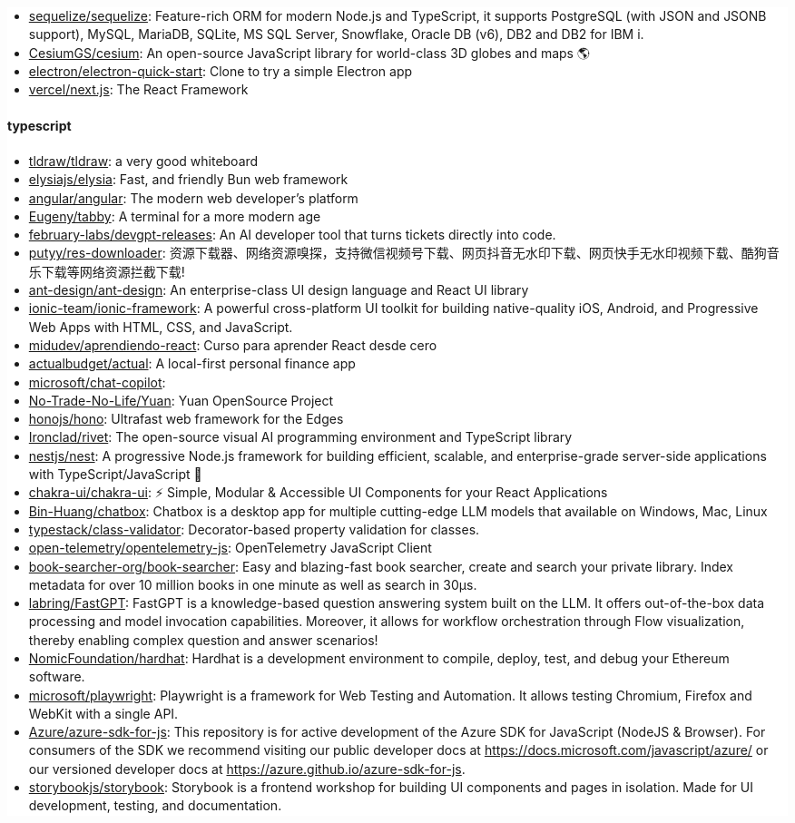 * [sequelize/sequelize](https://github.com/sequelize/sequelize): Feature-rich ORM for modern Node.js and TypeScript, it supports PostgreSQL (with JSON and JSONB support), MySQL, MariaDB, SQLite, MS SQL Server, Snowflake, Oracle DB (v6), DB2 and DB2 for IBM i.
* [CesiumGS/cesium](https://github.com/CesiumGS/cesium): An open-source JavaScript library for world-class 3D globes and maps 🌎
* [electron/electron-quick-start](https://github.com/electron/electron-quick-start): Clone to try a simple Electron app
* [vercel/next.js](https://github.com/vercel/next.js): The React Framework

#### typescript
* [tldraw/tldraw](https://github.com/tldraw/tldraw): a very good whiteboard
* [elysiajs/elysia](https://github.com/elysiajs/elysia): Fast, and friendly Bun web framework
* [angular/angular](https://github.com/angular/angular): The modern web developer’s platform
* [Eugeny/tabby](https://github.com/Eugeny/tabby): A terminal for a more modern age
* [february-labs/devgpt-releases](https://github.com/february-labs/devgpt-releases): An AI developer tool that turns tickets directly into code.
* [putyy/res-downloader](https://github.com/putyy/res-downloader): 资源下载器、网络资源嗅探，支持微信视频号下载、网页抖音无水印下载、网页快手无水印视频下载、酷狗音乐下载等网络资源拦截下载!
* [ant-design/ant-design](https://github.com/ant-design/ant-design): An enterprise-class UI design language and React UI library
* [ionic-team/ionic-framework](https://github.com/ionic-team/ionic-framework): A powerful cross-platform UI toolkit for building native-quality iOS, Android, and Progressive Web Apps with HTML, CSS, and JavaScript.
* [midudev/aprendiendo-react](https://github.com/midudev/aprendiendo-react): Curso para aprender React desde cero
* [actualbudget/actual](https://github.com/actualbudget/actual): A local-first personal finance app
* [microsoft/chat-copilot](https://github.com/microsoft/chat-copilot): 
* [No-Trade-No-Life/Yuan](https://github.com/No-Trade-No-Life/Yuan): Yuan OpenSource Project
* [honojs/hono](https://github.com/honojs/hono): Ultrafast web framework for the Edges
* [Ironclad/rivet](https://github.com/Ironclad/rivet): The open-source visual AI programming environment and TypeScript library
* [nestjs/nest](https://github.com/nestjs/nest): A progressive Node.js framework for building efficient, scalable, and enterprise-grade server-side applications with TypeScript/JavaScript 🚀
* [chakra-ui/chakra-ui](https://github.com/chakra-ui/chakra-ui): ⚡️ Simple, Modular & Accessible UI Components for your React Applications
* [Bin-Huang/chatbox](https://github.com/Bin-Huang/chatbox): Chatbox is a desktop app for multiple cutting-edge LLM models that available on Windows, Mac, Linux
* [typestack/class-validator](https://github.com/typestack/class-validator): Decorator-based property validation for classes.
* [open-telemetry/opentelemetry-js](https://github.com/open-telemetry/opentelemetry-js): OpenTelemetry JavaScript Client
* [book-searcher-org/book-searcher](https://github.com/book-searcher-org/book-searcher): Easy and blazing-fast book searcher, create and search your private library. Index metadata for over 10 million books in one minute as well as search in 30µs.
* [labring/FastGPT](https://github.com/labring/FastGPT): FastGPT is a knowledge-based question answering system built on the LLM. It offers out-of-the-box data processing and model invocation capabilities. Moreover, it allows for workflow orchestration through Flow visualization, thereby enabling complex question and answer scenarios!
* [NomicFoundation/hardhat](https://github.com/NomicFoundation/hardhat): Hardhat is a development environment to compile, deploy, test, and debug your Ethereum software.
* [microsoft/playwright](https://github.com/microsoft/playwright): Playwright is a framework for Web Testing and Automation. It allows testing Chromium, Firefox and WebKit with a single API.
* [Azure/azure-sdk-for-js](https://github.com/Azure/azure-sdk-for-js): This repository is for active development of the Azure SDK for JavaScript (NodeJS & Browser). For consumers of the SDK we recommend visiting our public developer docs at https://docs.microsoft.com/javascript/azure/ or our versioned developer docs at https://azure.github.io/azure-sdk-for-js.
* [storybookjs/storybook](https://github.com/storybookjs/storybook): Storybook is a frontend workshop for building UI components and pages in isolation. Made for UI development, testing, and documentation.

